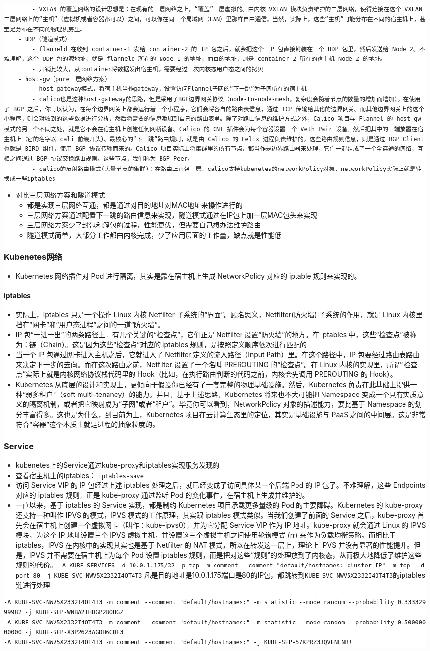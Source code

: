 			- VXLAN 的覆盖网络的设计思想是：在现有的三层网络之上，“覆盖”一层虚拟的、由内核 VXLAN 模块负责维护的二层网络，使得连接在这个 VXLAN 二层网络上的“主机”（虚拟机或者容器都可以）之间，可以像在同一个局域网（LAN）里那样自由通信。当然，实际上，这些“主机”可能分布在不同的宿主机上，甚至是分布在不同的物理机房里。
		- UDP（隧道模式）
			- flanneld 在收到 container-1 发给 container-2 的 IP 包之后，就会把这个 IP 包直接封装在一个 UDP 包里，然后发送给 Node 2。不难理解，这个 UDP 包的源地址，就是 flanneld 所在的 Node 1 的地址，而目的地址，则是 container-2 所在的宿主机 Node 2 的地址。
			- 开销比较大，从container将数据发出宿主机，需要经过三次内核态用户态之间的拷贝
		- host-gw（pure三层网络方案）
			- host gateway模式，将宿主机当作gateway，设置访问Flannel子网的“下一跳”为子网所在的宿主机
			- calico也是这种host-gateway的思路，但是采用了BGP边界网关协议（node-to-node-mesh，复杂度会随着节点的数量的增加而增加）。在使用了 BGP 之后，你可以认为，在每个边界网关上都会运行着一个小程序，它们会将各自的路由表信息，通过 TCP 传输给其他的边界网关。而其他边界网关上的这个小程序，则会对收到的这些数据进行分析，然后将需要的信息添加到自己的路由表里。除了对路由信息的维护方式之外，Calico 项目与 Flannel 的 host-gw 模式的另一个不同之处，就是它不会在宿主机上创建任何网桥设备。Calico 的 CNI 插件会为每个容器设置一个 Veth Pair 设备，然后把其中的一端放置在宿主机上（它的名字以 cali 前缀开头）。最核心的“下一跳”路由规则，就是由 Calico 的 Felix 进程负责维护的。这些路由规则信息，则是通过 BGP Client 也就是 BIRD 组件，使用 BGP 协议传输而来的。Calico 项目实际上将集群里的所有节点，都当作是边界路由器来处理，它们一起组成了一个全连通的网络，互相之间通过 BGP 协议交换路由规则。这些节点，我们称为 BGP Peer。
			- calico的反射路由模式(大量节点的集群)：在路由上再包一层。calico支持kubenetes的networkPolicy对象，networkPolicy实际上就是转换成一些iptables
- 对比三层网络方案和隧道模式
	- 都是实现三层网络互通，都是通过对目的地址对MAC地址来操作进行的
	- 三层网络方案通过配置下一跳的路由信息来实现，隧道模式通过在IP包上加一层MAC包头来实现
	- 三层网络方案少了封包和解包的过程，性能更优，但需要自己想办法维护路由
	- 隧道模式简单，大部分工作都由内核完成，少了应用层面的工作量，缺点就是性能低
### Kubenetes网络
- Kubernetes 网络插件对 Pod 进行隔离，其实是靠在宿主机上生成 NetworkPolicy 对应的 iptable 规则来实现的。
#### iptables
- 实际上，iptables 只是一个操作 Linux 内核 Netfilter 子系统的“界面”。顾名思义，Netfilter(防火墙) 子系统的作用，就是 Linux 内核里挡在“网卡”和“用户态进程”之间的一道“防火墙”。
- IP 包“一进一出”的两条路径上，有几个关键的“检查点”，它们正是 Netfilter 设置“防火墙”的地方。在 iptables 中，这些“检查点”被称为：链（Chain）。这是因为这些“检查点”对应的 iptables 规则，是按照定义顺序依次进行匹配的
- 当一个 IP 包通过网卡进入主机之后，它就进入了 Netfilter 定义的流入路径（Input Path）里。在这个路径中，IP 包要经过路由表路由来决定下一步的去向。而在这次路由之前，Netfilter 设置了一个名叫 PREROUTING 的“检查点”。在 Linux 内核的实现里，所谓“检查点”实际上就是内核网络协议栈代码里的 Hook（比如，在执行路由判断的代码之前，内核会先调用 PREROUTING 的 Hook）。
- Kubernetes 从底层的设计和实现上，更倾向于假设你已经有了一套完整的物理基础设施。然后，Kubernetes 负责在此基础上提供一种“弱多租户”（soft multi-tenancy）的能力。并且，基于上述思路，Kubernetes 将来也不大可能把 Namespace 变成一个具有实质意义的隔离机制，或者把它映射成为“子网”或者“租户”。毕竟你可以看到，NetworkPolicy 对象的描述能力，要比基于 Namespace 的划分丰富得多。这也是为什么，到目前为止，Kubernetes 项目在云计算生态里的定位，其实是基础设施与 PaaS 之间的中间层。这是非常符合“容器”这个本质上就是进程的抽象粒度的。

### Service
- kubenetes上的Service通过kube-proxy和iptables实现服务发现的
- 查看宿主机上的iptables： `iptables-save`
- 访问 Service VIP 的 IP 包经过上述 iptables 处理之后，就已经变成了访问具体某一个后端 Pod 的 IP 包了。不难理解，这些 Endpoints 对应的 iptables 规则，正是 kube-proxy 通过监听 Pod 的变化事件，在宿主机上生成并维护的。
- 一直以来，基于 iptables 的 Service 实现，都是制约 Kubernetes 项目承载更多量级的 Pod 的主要障碍。Kubernetes 的 kube-proxy 还支持一种叫作 IPVS 的模式，IPVS 模式的工作原理，其实跟 iptables 模式类似。当我们创建了前面的 Service 之后，kube-proxy 首先会在宿主机上创建一个虚拟网卡（叫作：kube-ipvs0），并为它分配 Service VIP 作为 IP 地址。kube-proxy 就会通过 Linux 的 IPVS 模块，为这个 IP 地址设置三个 IPVS 虚拟主机，并设置这三个虚拟主机之间使用轮询模式 (rr) 来作为负载均衡策略。而相比于 iptables，IPVS 在内核中的实现其实也是基于 Netfilter 的 NAT 模式，所以在转发这一层上，理论上 IPVS 并没有显著的性能提升。但是，IPVS 并不需要在宿主机上为每个 Pod 设置 iptables 规则，而是把对这些“规则”的处理放到了内核态，从而极大地降低了维护这些规则的代价。
`-A KUBE-SERVICES -d 10.0.1.175/32 -p tcp -m comment --comment "default/hostnames: cluster IP" -m tcp --dport 80 -j KUBE-SVC-NWV5X2332I4OT4T3`
凡是目的地址是10.0.1.175端口是80的IP包，都跳转到`KUBE-SVC-NWV5X2332I4OT4T3`的iptables链进行处理
```
-A KUBE-SVC-NWV5X2332I4OT4T3 -m comment --comment "default/hostnames:" -m statistic --mode random --probability 0.33332999982 -j KUBE-SEP-WNBA2IHDGP2BOBGZ
-A KUBE-SVC-NWV5X2332I4OT4T3 -m comment --comment "default/hostnames:" -m statistic --mode random --probability 0.50000000000 -j KUBE-SEP-X3P2623AGDH6CDF3
-A KUBE-SVC-NWV5X2332I4OT4T3 -m comment --comment "default/hostnames:" -j KUBE-SEP-57KPRZ3JQVENLNBR
```
